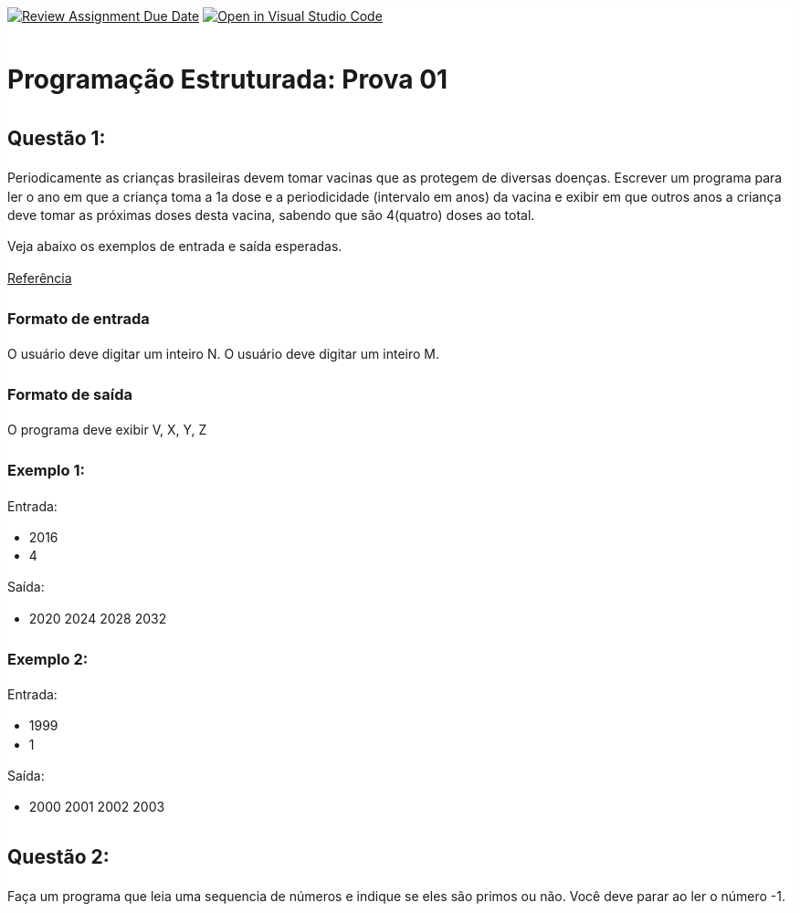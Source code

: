 [![Review Assignment Due Date](https://classroom.github.com/assets/deadline-readme-button-22041afd0340ce965d47ae6ef1cefeee28c7c493a6346c4f15d667ab976d596c.svg)](https://classroom.github.com/a/QJ347cV9)
[![Open in Visual Studio Code](https://classroom.github.com/assets/open-in-vscode-2e0aaae1b6195c2367325f4f02e2d04e9abb55f0b24a779b69b11b9e10269abc.svg)](https://classroom.github.com/online_ide?assignment_repo_id=15432917&assignment_repo_type=AssignmentRepo)
# Programação Estruturada: Prova 01

## Questão 1:

Periodicamente as crianças brasileiras devem tomar vacinas que as protegem de diversas doenças. Escrever um programa para ler o ano em que a criança toma a 1a dose e a periodicidade (intervalo em anos) da vacina e exibir em que outros anos a criança deve tomar as próximas doses desta vacina, sabendo que são 4(quatro) doses ao total.

Veja abaixo os exemplos de entrada e saída esperadas.

[Referência](https://www.thehuxley.com/problem/699?quizId=4536)

### Formato de entrada

O usuário deve digitar um inteiro N.
O usuário deve digitar um inteiro M.

### Formato de saída

O programa deve exibir V, X, Y, Z


### Exemplo 1:

Entrada:

- 2016
- 4

Saída:

- 2020 2024 2028 2032

### Exemplo 2:

Entrada:

- 1999
- 1

Saída:

- 2000 2001 2002 2003

## Questão 2:

Faça um programa que leia uma sequencia de números e indique se eles são primos ou não.  Você deve parar ao ler o número -1.
